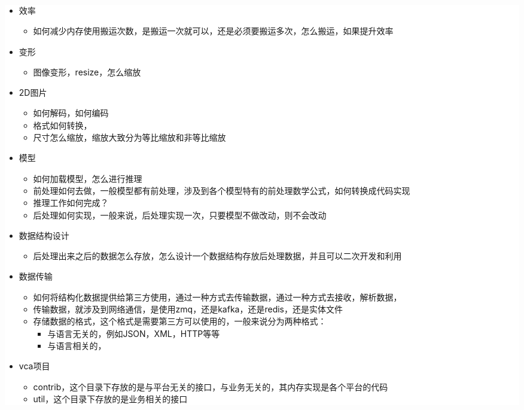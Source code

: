 + 效率
  + 如何减少内存使用搬运次数，是搬运一次就可以，还是必须要搬运多次，怎么搬运，如果提升效率

+ 变形
  + 图像变形，resize，怎么缩放

+ 2D图片
  + 如何解码，如何编码
  + 格式如何转换，
  + 尺寸怎么缩放，缩放大致分为等比缩放和非等比缩放

+ 模型
  + 如何加载模型，怎么进行推理
  + 前处理如何去做，一般模型都有前处理，涉及到各个模型特有的前处理数学公式，如何转换成代码实现
  + 推理工作如何完成？
  + 后处理如何实现，一般来说，后处理实现一次，只要模型不做改动，则不会改动

+ 数据结构设计
  + 后处理出来之后的数据怎么存放，怎么设计一个数据结构存放后处理数据，并且可以二次开发和利用

+ 数据传输
  + 如何将结构化数据提供给第三方使用，通过一种方式去传输数据，通过一种方式去接收，解析数据，
  + 传输数据，就涉及到网络通信，是使用zmq，还是kafka，还是redis，还是实体文件
  + 存储数据的格式，这个格式是需要第三方可以使用的，一般来说分为两种格式：
    + 与语言无关的，例如JSON，XML，HTTP等等
    + 与语言相关的，

+ vca项目
  + contrib，这个目录下存放的是与平台无关的接口，与业务无关的，其内存实现是各个平台的代码
  + util，这个目录下存放的是业务相关的接口

